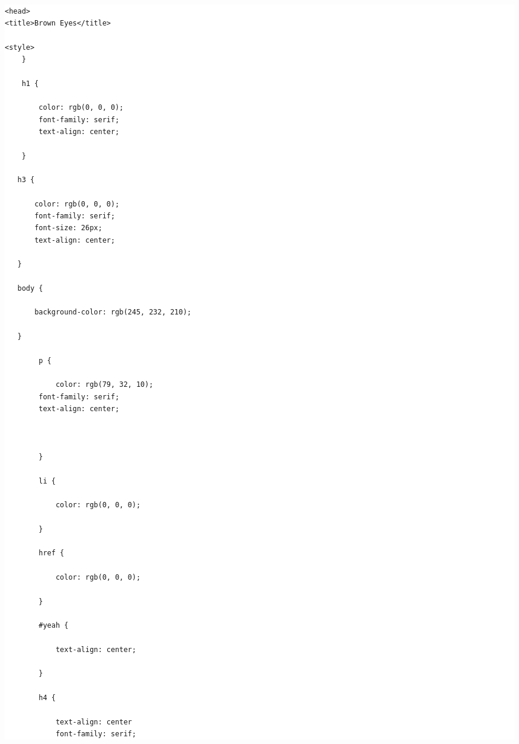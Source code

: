 <!DOCTYPE html>
<html>
    
    
    <head>
    <title>Brown Eyes</title>
    
    <style>
        }
    
        h1 {
            
            color: rgb(0, 0, 0);
            font-family: serif;
            text-align: center;
            
        }
    
       h3 {
           
           color: rgb(0, 0, 0);
           font-family: serif;
           font-size: 26px;
           text-align: center;
           
       }
       
       body {
           
           background-color: rgb(245, 232, 210);
           
       }
       
            p {
                
                color: rgb(79, 32, 10);
            font-family: serif;
            text-align: center;
            
                
                
            }
            
            li {
                
                color: rgb(0, 0, 0);
                
            }
            
            href {
                
                color: rgb(0, 0, 0);
                
            }
            
            #yeah {
                
                text-align: center;
                
            }
            
            h4 {
                
                text-align: center
                font-family: serif;
                